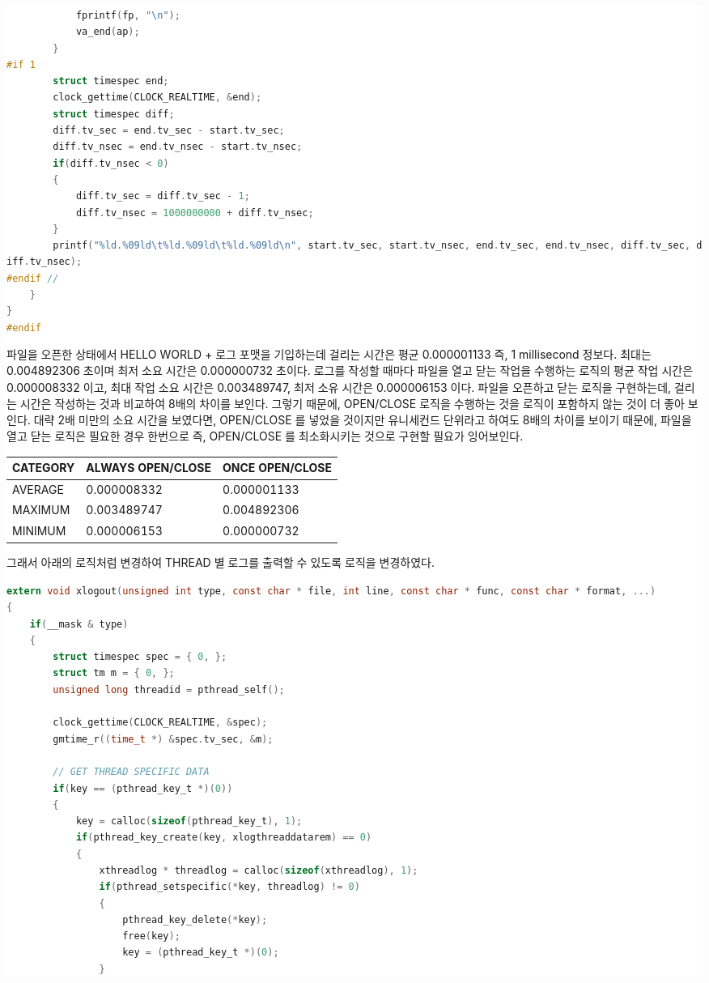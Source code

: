 ```c
            fprintf(fp, "\n");
            va_end(ap);
        }
#if 1
        struct timespec end;
        clock_gettime(CLOCK_REALTIME, &end);
        struct timespec diff;
        diff.tv_sec = end.tv_sec - start.tv_sec;
        diff.tv_nsec = end.tv_nsec - start.tv_nsec;
        if(diff.tv_nsec < 0)
        {
            diff.tv_sec = diff.tv_sec - 1;
            diff.tv_nsec = 1000000000 + diff.tv_nsec;
        }
        printf("%ld.%09ld\t%ld.%09ld\t%ld.%09ld\n", start.tv_sec, start.tv_nsec, end.tv_sec, end.tv_nsec, diff.tv_sec, diff.tv_nsec);
#endif // 
    }
}
#endif 
```

파일을 오픈한 상태에서 HELLO WORLD + 로그 포맷을 기입하는데 걸리는 시간은 평균 0.000001133 즉, 1 millisecond 정보다. 최대는 0.004892306 초이며 최저 소요 시간은 0.000000732 초이다. 로그를 작성할 때마다 파일을 열고 닫는 작업을 수행하는 로직의 평균 작업 시간은 0.000008332 이고, 최대 작업 소요 시간은 0.003489747, 최저 소유 시간은 0.000006153 이다. 파일을 오픈하고 닫는 로직을 구현하는데, 걸리는 시간은 작성하는 것과 비교하여 8배의 차이를 보인다. 그렇기 때문에, OPEN/CLOSE 로직을 수행하는 것을 로직이 포함하지 않는 것이 더 좋아 보인다. 대략 2배 미만의 소요 시간을 보였다면, OPEN/CLOSE 를 넣었을 것이지만 유니세컨드 단위라고 하여도 8배의 차이를 보이기 때문에, 파일을 열고 닫는 로직은 필요한 경우 한번으로 즉, OPEN/CLOSE 를 최소화시키는 것으로 구현할 필요가 잉어보인다.

| CATEGORY | ALWAYS OPEN/CLOSE | ONCE OPEN/CLOSE |
| -------- | ----------------- | --------------- |
| AVERAGE  | 0.000008332       | 0.000001133     |
| MAXIMUM  | 0.003489747       | 0.004892306     |
| MINIMUM  | 0.000006153       | 0.000000732     |

그래서 아래의 로직처럼 변경하여 THREAD 별 로그를 출력할 수 있도록 로직을 변경하였다.

```c
extern void xlogout(unsigned int type, const char * file, int line, const char * func, const char * format, ...)
{
    if(__mask & type)
    {
        struct timespec spec = { 0, };
        struct tm m = { 0, };
        unsigned long threadid = pthread_self();

        clock_gettime(CLOCK_REALTIME, &spec);
        gmtime_r((time_t *) &spec.tv_sec, &m);

        // GET THREAD SPECIFIC DATA
        if(key == (pthread_key_t *)(0))
        {
            key = calloc(sizeof(pthread_key_t), 1);
            if(pthread_key_create(key, xlogthreaddatarem) == 0)
            {
                xthreadlog * threadlog = calloc(sizeof(xthreadlog), 1);
                if(pthread_setspecific(*key, threadlog) != 0)
                {
                    pthread_key_delete(*key);
                    free(key);
                    key = (pthread_key_t *)(0);
                }
```